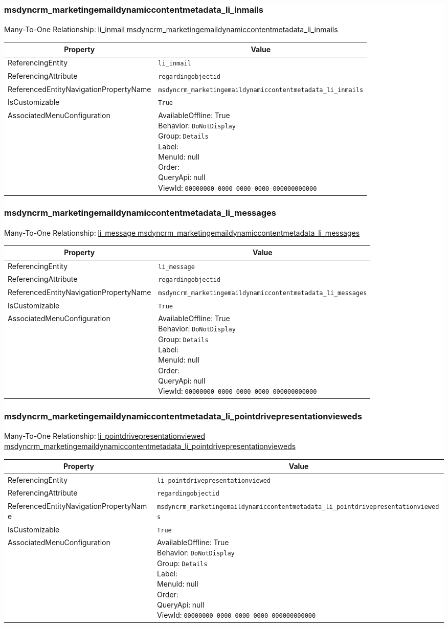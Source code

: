 ### <a name="BKMK_msdyncrm_marketingemaildynamiccontentmetadata_li_inmails"></a> msdyncrm_marketingemaildynamiccontentmetadata_li_inmails

Many-To-One Relationship: [li_inmail msdyncrm_marketingemaildynamiccontentmetadata_li_inmails](li_inmail.md#BKMK_msdyncrm_marketingemaildynamiccontentmetadata_li_inmails)

|Property|Value|
|---|---|
|ReferencingEntity|`li_inmail`|
|ReferencingAttribute|`regardingobjectid`|
|ReferencedEntityNavigationPropertyName|`msdyncrm_marketingemaildynamiccontentmetadata_li_inmails`|
|IsCustomizable|`True`|
|AssociatedMenuConfiguration|AvailableOffline: True<br />Behavior: `DoNotDisplay`<br />Group: `Details`<br />Label: <br />MenuId: null<br />Order: <br />QueryApi: null<br />ViewId: `00000000-0000-0000-0000-000000000000`|

### <a name="BKMK_msdyncrm_marketingemaildynamiccontentmetadata_li_messages"></a> msdyncrm_marketingemaildynamiccontentmetadata_li_messages

Many-To-One Relationship: [li_message msdyncrm_marketingemaildynamiccontentmetadata_li_messages](li_message.md#BKMK_msdyncrm_marketingemaildynamiccontentmetadata_li_messages)

|Property|Value|
|---|---|
|ReferencingEntity|`li_message`|
|ReferencingAttribute|`regardingobjectid`|
|ReferencedEntityNavigationPropertyName|`msdyncrm_marketingemaildynamiccontentmetadata_li_messages`|
|IsCustomizable|`True`|
|AssociatedMenuConfiguration|AvailableOffline: True<br />Behavior: `DoNotDisplay`<br />Group: `Details`<br />Label: <br />MenuId: null<br />Order: <br />QueryApi: null<br />ViewId: `00000000-0000-0000-0000-000000000000`|

### <a name="BKMK_msdyncrm_marketingemaildynamiccontentmetadata_li_pointdrivepresentationvieweds"></a> msdyncrm_marketingemaildynamiccontentmetadata_li_pointdrivepresentationvieweds

Many-To-One Relationship: [li_pointdrivepresentationviewed msdyncrm_marketingemaildynamiccontentmetadata_li_pointdrivepresentationvieweds](li_pointdrivepresentationviewed.md#BKMK_msdyncrm_marketingemaildynamiccontentmetadata_li_pointdrivepresentationvieweds)

|Property|Value|
|---|---|
|ReferencingEntity|`li_pointdrivepresentationviewed`|
|ReferencingAttribute|`regardingobjectid`|
|ReferencedEntityNavigationPropertyName|`msdyncrm_marketingemaildynamiccontentmetadata_li_pointdrivepresentationvieweds`|
|IsCustomizable|`True`|
|AssociatedMenuConfiguration|AvailableOffline: True<br />Behavior: `DoNotDisplay`<br />Group: `Details`<br />Label: <br />MenuId: null<br />Order: <br />QueryApi: null<br />ViewId: `00000000-0000-0000-0000-000000000000`|
